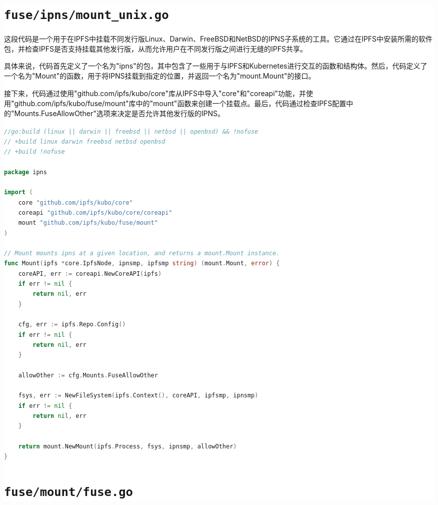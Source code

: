
# `fuse/ipns/mount_unix.go`

这段代码是一个用于在IPFS中挂载不同发行版Linux、Darwin、FreeBSD和NetBSD的IPNS子系统的工具。它通过在IPFS中安装所需的软件包，并检查IPFS是否支持挂载其他发行版，从而允许用户在不同发行版之间进行无缝的IPFS共享。

具体来说，代码首先定义了一个名为"ipns"的包，其中包含了一些用于与IPFS和Kubernetes进行交互的函数和结构体。然后，代码定义了一个名为"Mount"的函数，用于将IPNS挂载到指定的位置，并返回一个名为"mount.Mount"的接口。

接下来，代码通过使用"github.com/ipfs/kubo/core"库从IPFS中导入"core"和"coreapi"功能，并使用"github.com/ipfs/kubo/fuse/mount"库中的"mount"函数来创建一个挂载点。最后，代码通过检查IPFS配置中的"Mounts.FuseAllowOther"选项来决定是否允许其他发行版的IPNS。


```go
//go:build (linux || darwin || freebsd || netbsd || openbsd) && !nofuse
// +build linux darwin freebsd netbsd openbsd
// +build !nofuse

package ipns

import (
	core "github.com/ipfs/kubo/core"
	coreapi "github.com/ipfs/kubo/core/coreapi"
	mount "github.com/ipfs/kubo/fuse/mount"
)

// Mount mounts ipns at a given location, and returns a mount.Mount instance.
func Mount(ipfs *core.IpfsNode, ipnsmp, ipfsmp string) (mount.Mount, error) {
	coreAPI, err := coreapi.NewCoreAPI(ipfs)
	if err != nil {
		return nil, err
	}

	cfg, err := ipfs.Repo.Config()
	if err != nil {
		return nil, err
	}

	allowOther := cfg.Mounts.FuseAllowOther

	fsys, err := NewFileSystem(ipfs.Context(), coreAPI, ipfsmp, ipnsmp)
	if err != nil {
		return nil, err
	}

	return mount.NewMount(ipfs.Process, fsys, ipnsmp, allowOther)
}

```

# `fuse/mount/fuse.go`
